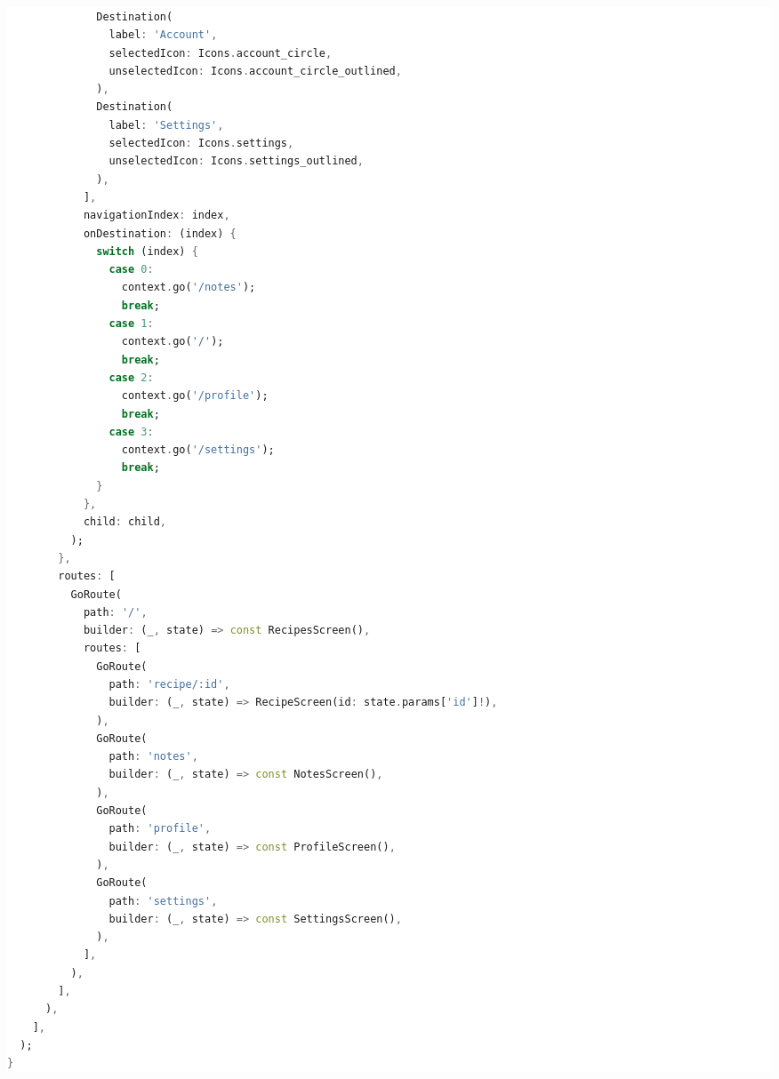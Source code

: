 ```dart
              Destination(
                label: 'Account',
                selectedIcon: Icons.account_circle,
                unselectedIcon: Icons.account_circle_outlined,
              ),
              Destination(
                label: 'Settings',
                selectedIcon: Icons.settings,
                unselectedIcon: Icons.settings_outlined,
              ),
            ],
            navigationIndex: index,
            onDestination: (index) {
              switch (index) {
                case 0:
                  context.go('/notes');
                  break;
                case 1:
                  context.go('/');
                  break;
                case 2:
                  context.go('/profile');
                  break;
                case 3:
                  context.go('/settings');
                  break;
              }
            },
            child: child,
          );
        },
        routes: [
          GoRoute(
            path: '/',
            builder: (_, state) => const RecipesScreen(),
            routes: [
              GoRoute(
                path: 'recipe/:id',
                builder: (_, state) => RecipeScreen(id: state.params['id']!),
              ),
              GoRoute(
                path: 'notes',
                builder: (_, state) => const NotesScreen(),
              ),
              GoRoute(
                path: 'profile',
                builder: (_, state) => const ProfileScreen(),
              ),
              GoRoute(
                path: 'settings',
                builder: (_, state) => const SettingsScreen(),
              ),
            ],
          ),
        ],
      ),
    ],
  );
}
```
